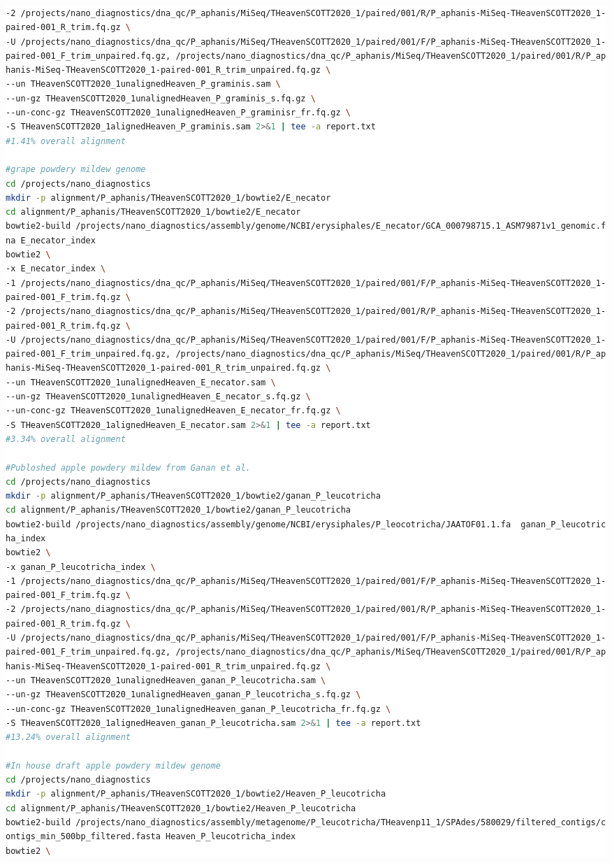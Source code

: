 ```bash
-2 /projects/nano_diagnostics/dna_qc/P_aphanis/MiSeq/THeavenSCOTT2020_1/paired/001/R/P_aphanis-MiSeq-THeavenSCOTT2020_1-paired-001_R_trim.fq.gz \
-U /projects/nano_diagnostics/dna_qc/P_aphanis/MiSeq/THeavenSCOTT2020_1/paired/001/F/P_aphanis-MiSeq-THeavenSCOTT2020_1-paired-001_F_trim_unpaired.fq.gz, /projects/nano_diagnostics/dna_qc/P_aphanis/MiSeq/THeavenSCOTT2020_1/paired/001/R/P_aphanis-MiSeq-THeavenSCOTT2020_1-paired-001_R_trim_unpaired.fq.gz \
--un THeavenSCOTT2020_1unalignedHeaven_P_graminis.sam \
--un-gz THeavenSCOTT2020_1unalignedHeaven_P_graminis_s.fq.gz \
--un-conc-gz THeavenSCOTT2020_1unalignedHeaven_P_graminisr_fr.fq.gz \
-S THeavenSCOTT2020_1alignedHeaven_P_graminis.sam 2>&1 | tee -a report.txt
#1.41% overall alignment

#grape powdery mildew genome
cd /projects/nano_diagnostics
mkdir -p alignment/P_aphanis/THeavenSCOTT2020_1/bowtie2/E_necator
cd alignment/P_aphanis/THeavenSCOTT2020_1/bowtie2/E_necator
bowtie2-build /projects/nano_diagnostics/assembly/genome/NCBI/erysiphales/E_necator/GCA_000798715.1_ASM79871v1_genomic.fna E_necator_index
bowtie2 \
-x E_necator_index \
-1 /projects/nano_diagnostics/dna_qc/P_aphanis/MiSeq/THeavenSCOTT2020_1/paired/001/F/P_aphanis-MiSeq-THeavenSCOTT2020_1-paired-001_F_trim.fq.gz \
-2 /projects/nano_diagnostics/dna_qc/P_aphanis/MiSeq/THeavenSCOTT2020_1/paired/001/R/P_aphanis-MiSeq-THeavenSCOTT2020_1-paired-001_R_trim.fq.gz \
-U /projects/nano_diagnostics/dna_qc/P_aphanis/MiSeq/THeavenSCOTT2020_1/paired/001/F/P_aphanis-MiSeq-THeavenSCOTT2020_1-paired-001_F_trim_unpaired.fq.gz, /projects/nano_diagnostics/dna_qc/P_aphanis/MiSeq/THeavenSCOTT2020_1/paired/001/R/P_aphanis-MiSeq-THeavenSCOTT2020_1-paired-001_R_trim_unpaired.fq.gz \
--un THeavenSCOTT2020_1unalignedHeaven_E_necator.sam \
--un-gz THeavenSCOTT2020_1unalignedHeaven_E_necator_s.fq.gz \
--un-conc-gz THeavenSCOTT2020_1unalignedHeaven_E_necator_fr.fq.gz \
-S THeavenSCOTT2020_1alignedHeaven_E_necator.sam 2>&1 | tee -a report.txt
#3.34% overall alignment

#Publoshed apple powdery mildew from Ganan et al.
cd /projects/nano_diagnostics
mkdir -p alignment/P_aphanis/THeavenSCOTT2020_1/bowtie2/ganan_P_leucotricha
cd alignment/P_aphanis/THeavenSCOTT2020_1/bowtie2/ganan_P_leucotricha
bowtie2-build /projects/nano_diagnostics/assembly/genome/NCBI/erysiphales/P_leocotricha/JAATOF01.1.fa  ganan_P_leucotricha_index
bowtie2 \
-x ganan_P_leucotricha_index \
-1 /projects/nano_diagnostics/dna_qc/P_aphanis/MiSeq/THeavenSCOTT2020_1/paired/001/F/P_aphanis-MiSeq-THeavenSCOTT2020_1-paired-001_F_trim.fq.gz \
-2 /projects/nano_diagnostics/dna_qc/P_aphanis/MiSeq/THeavenSCOTT2020_1/paired/001/R/P_aphanis-MiSeq-THeavenSCOTT2020_1-paired-001_R_trim.fq.gz \
-U /projects/nano_diagnostics/dna_qc/P_aphanis/MiSeq/THeavenSCOTT2020_1/paired/001/F/P_aphanis-MiSeq-THeavenSCOTT2020_1-paired-001_F_trim_unpaired.fq.gz, /projects/nano_diagnostics/dna_qc/P_aphanis/MiSeq/THeavenSCOTT2020_1/paired/001/R/P_aphanis-MiSeq-THeavenSCOTT2020_1-paired-001_R_trim_unpaired.fq.gz \
--un THeavenSCOTT2020_1unalignedHeaven_ganan_P_leucotricha.sam \
--un-gz THeavenSCOTT2020_1unalignedHeaven_ganan_P_leucotricha_s.fq.gz \
--un-conc-gz THeavenSCOTT2020_1unalignedHeaven_ganan_P_leucotricha_fr.fq.gz \
-S THeavenSCOTT2020_1alignedHeaven_ganan_P_leucotricha.sam 2>&1 | tee -a report.txt
#13.24% overall alignment

#In house draft apple powdery mildew genome
cd /projects/nano_diagnostics
mkdir -p alignment/P_aphanis/THeavenSCOTT2020_1/bowtie2/Heaven_P_leucotricha
cd alignment/P_aphanis/THeavenSCOTT2020_1/bowtie2/Heaven_P_leucotricha
bowtie2-build /projects/nano_diagnostics/assembly/metagenome/P_leucotricha/THeavenp11_1/SPAdes/580029/filtered_contigs/contigs_min_500bp_filtered.fasta Heaven_P_leucotricha_index
bowtie2 \
```